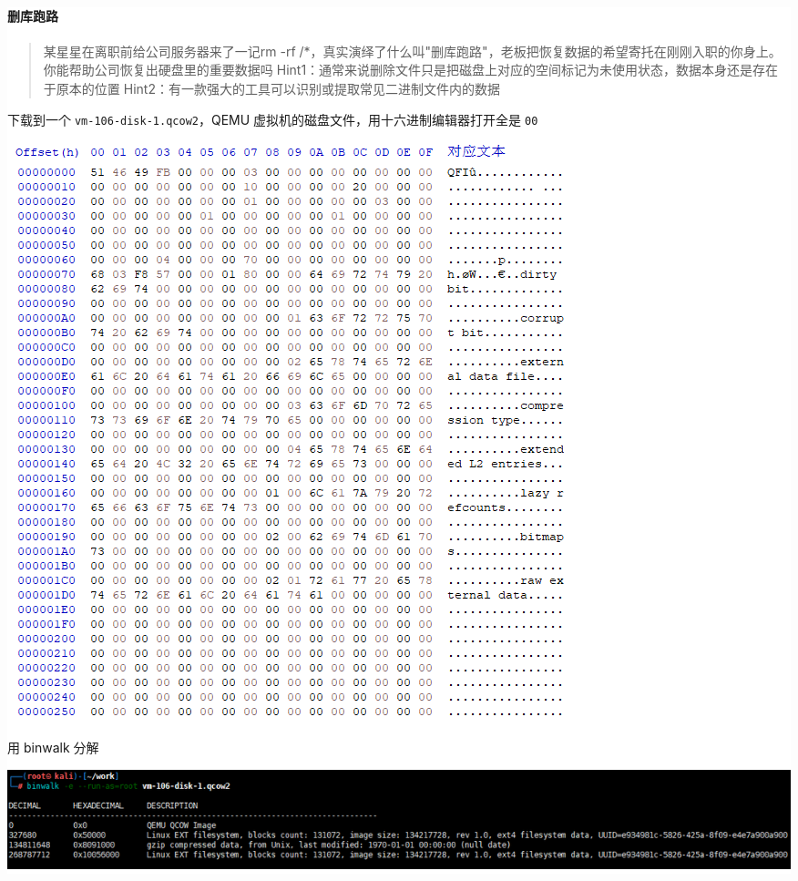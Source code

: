 #                          

#### 删库跑路

> 某星星在离职前给公司服务器来了一记rm -rf /*，真实演绎了什么叫"删库跑路"，老板把恢复数据的希望寄托在刚刚入职的你身上。你能帮助公司恢复出硬盘里的重要数据吗
> Hint1：通常来说删除文件只是把磁盘上对应的空间标记为未使用状态，数据本身还是存在于原本的位置
> Hint2：有一款强大的工具可以识别或提取常见二进制文件内的数据

下载到一个 `vm-106-disk-1.qcow2`，QEMU 虚拟机的磁盘文件，用十六进制编辑器打开全是 `00`

[![image.png](assets/v1tEDRBozKk8fWG.png)](https://s2.loli.net/2022/12/01/v1tEDRBozKk8fWG.png)

用 binwalk 分解

[![image.png](assets/W3lFR6xAVvBJThG.png)](https://s2.loli.net/2022/12/01/W3lFR6xAVvBJThG.png)
